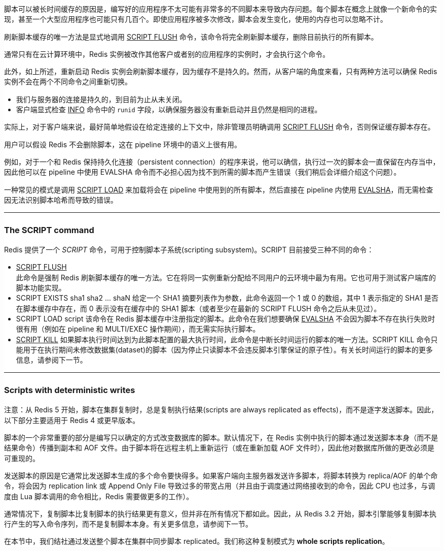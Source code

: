 脚本可以被长时间缓存的原因是，编写好的应用程序不太可能有非常多的不同脚本来导致内存问题。每个脚本在概念上就像一个新命令的实现，甚至一个大型应用程序也可能只有几百个。即使应用程序被多次修改，脚本会发生变化，使用的内存也可以忽略不计。

刷新脚本缓存的唯一方法是显式地调用 [SCRIPT FLUSH](script-flush.md) 命令，该命令将完全刷新脚本缓存，删除目前执行的所有脚本。

通常只有在云计算环境中，Redis 实例被改作其他客户或者别的应用程序的实例时，才会执行这个命令。

此外，如上所述，重新启动 Redis 实例会刷新脚本缓存，因为缓存不是持久的。然而，从客户端的角度来看，只有两种方法可以确保 Redis 实例不会在两个不同命令之间重新切换。

- 我们与服务器的连接是持久的，到目前为止从未关闭。
- 客户端显式检查 [INFO](info.md) 命令中的 `runid` 字段，以确保服务器没有重新启动并且仍然是相同的进程。

实际上，对于客户端来说，最好简单地假设在给定连接的上下文中，除非管理员明确调用 [SCRIPT FLUSH](script-flush.md) 命令，否则保证缓存脚本存在。

用户可以假设 Redis 不会删除脚本，这在 pipeline 环境中的语义上很有用。

例如，对于一个和 Redis 保持持久化连接（persistent connection）的程序来说，他可以确信，执行过一次的脚本会一直保留在内存当中，因此他可以在 pipeline 中使用 EVALSHA 命令而不必担心因为找不到所需的脚本而产生错误（我们稍后会详细介绍这个问题）。

一种常见的模式是调用 [SCRIPT LOAD](script-load.md) 来加载将会在 pipeline 中使用到的所有脚本，然后直接在 pipeline 内使用 [EVALSHA](evalsha.md)，而无需检查因无法识别脚本哈希而导致的错误。

---

### The SCRIPT command

Redis 提供了一个 *SCRIPT* 命令，可用于控制脚本子系统(scripting subsystem)。SCRIPT 目前接受三种不同的命令：

- [SCRIPT FLUSH](script-flush.md) \
  此命令是强制 Redis 刷新脚本缓存的唯一方法。它在将同一实例重新分配给不同用户的云环境中最为有用。它也可用于测试客户端库的脚本功能实现。
- SCRIPT EXISTS sha1 sha2 ... shaN
  给定一个 SHA1 摘要列表作为参数，此命令返回一个 1 或 0 的数组，其中 1 表示指定的 SHA1 是否在脚本缓存中存在，而 0 表示没有在缓存中的 SHA1 脚本（或者至少在最新的 SCRIPT FLUSH 命令之后从未见过）。
- SCRIPT LOAD script
  该命令在 Redis 脚本缓存中注册指定的脚本。此命令在我们想要确保 [EVALSHA](evalsha.md) 不会因为脚本不存在执行失败时很有用（例如在 pipeline 和 MULTI/EXEC 操作期间），而无需实际执行脚本。
- [SCRIPT KILL](script-kill.md)
  如果脚本执行时间达到为此脚本配置的最大执行时间，此命令是中断长时间运行的脚本的唯一方法。SCRIPT KILL 命令只能用于在执行期间未修改数据集(dataset)的脚本（因为停止只读脚本不会违反脚本引擎保证的原子性）。有关长时间运行的脚本的更多信息，请参阅下一节。

---

### Scripts with deterministic writes

注意：从 Redis 5 开始，脚本在集群复制时，总是复制执行结果(scripts are always replicated as effects)，而不是逐字发送脚本。因此，以下部分主要适用于 Redis 4 或更早版本。

脚本的一个非常重要的部分是编写只以确定的方式改变数据库的脚本。默认情况下，在 Redis 实例中执行的脚本通过发送脚本本身（而不是结果命令）传播到副本和 AOF 文件。由于脚本将在远程主机上重新运行（或在重新加载 AOF 文件时），因此他对数据库所做的更改必须是可重现的。

发送脚本的原因是它通常比发送脚本生成的多个命令要快得多。如果客户端向主服务器发送许多脚本，将脚本转换为 replica/AOF 的单个命令，将会因为 replication link 或 Append Only File 导致过多的带宽占用（并且由于调度通过网络接收到的命令，因此 CPU 也过多，与调度由 Lua 脚本调用的命令相比，Redis 需要做更多的工作）。

通常情况下，复制脚本比复制脚本的执行结果更有意义，但并非在所有情况下都如此。因此，从 Redis 3.2 开始，脚本引擎能够复制脚本执行产生的写入命令序列，而不是复制脚本本身。有关更多信息，请参阅下一节。

在本节中，我们结社通过发送整个脚本在集群中同步脚本 replicated。我们称这种复制模式为 **whole scripts replication**。
